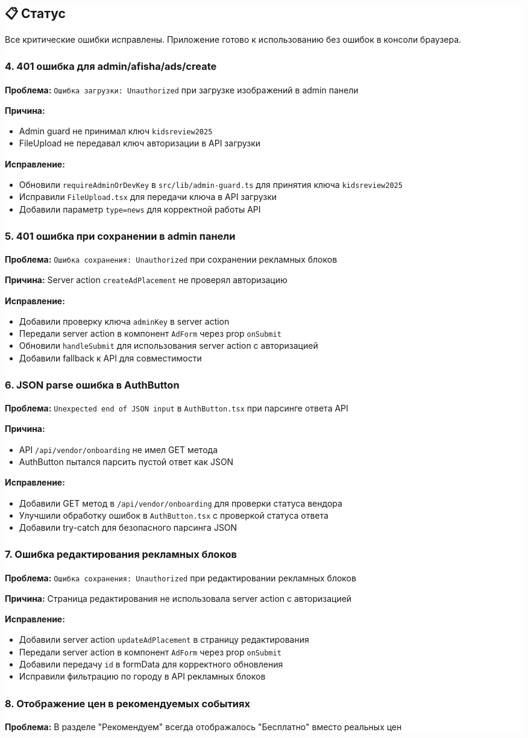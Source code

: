 ## 📋 Статус

Все критические ошибки исправлены. Приложение готово к использованию без ошибок в консоли браузера.

### 4. 401 ошибка для admin/afisha/ads/create
**Проблема:** `Ошибка загрузки: Unauthorized` при загрузке изображений в admin панели

**Причина:** 
- Admin guard не принимал ключ `kidsreview2025`
- FileUpload не передавал ключ авторизации в API загрузки

**Исправление:**
- Обновили `requireAdminOrDevKey` в `src/lib/admin-guard.ts` для принятия ключа `kidsreview2025`
- Исправили `FileUpload.tsx` для передачи ключа в API загрузки
- Добавили параметр `type=news` для корректной работы API

### 5. 401 ошибка при сохранении в admin панели
**Проблема:** `Ошибка сохранения: Unauthorized` при сохранении рекламных блоков

**Причина:** Server action `createAdPlacement` не проверял авторизацию

**Исправление:**
- Добавили проверку ключа `adminKey` в server action
- Передали server action в компонент `AdForm` через prop `onSubmit`
- Обновили `handleSubmit` для использования server action с авторизацией
- Добавили fallback к API для совместимости

### 6. JSON parse ошибка в AuthButton
**Проблема:** `Unexpected end of JSON input` в `AuthButton.tsx` при парсинге ответа API

**Причина:** 
- API `/api/vendor/onboarding` не имел GET метода
- AuthButton пытался парсить пустой ответ как JSON

**Исправление:**
- Добавили GET метод в `/api/vendor/onboarding` для проверки статуса вендора
- Улучшили обработку ошибок в `AuthButton.tsx` с проверкой статуса ответа
- Добавили try-catch для безопасного парсинга JSON

### 7. Ошибка редактирования рекламных блоков
**Проблема:** `Ошибка сохранения: Unauthorized` при редактировании рекламных блоков

**Причина:** Страница редактирования не использовала server action с авторизацией

**Исправление:**
- Добавили server action `updateAdPlacement` в страницу редактирования
- Передали server action в компонент `AdForm` через prop `onSubmit`
- Добавили передачу `id` в formData для корректного обновления
- Исправили фильтрацию по городу в API рекламных блоков

### 8. Отображение цен в рекомендуемых событиях
**Проблема:** В разделе "Рекомендуем" всегда отображалось "Бесплатно" вместо реальных цен
